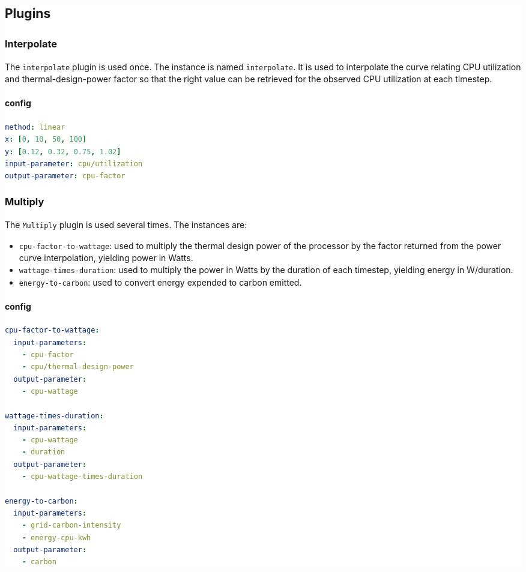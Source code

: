 ## Plugins

### Interpolate

The `interpolate` plugin is used once. The instance is named `interpolate`. It is used to interpolate the curve relating CPU utilization and thermal-design-power factor so that the right value can be retrieved for the observed CPU utilization at each timestep.

#### config

```yaml
method: linear
x: [0, 10, 50, 100]
y: [0.12, 0.32, 0.75, 1.02]
input-parameter: cpu/utilization
output-parameter: cpu-factor
```

### Multiply

The `Multiply` plugin is used several times. The instances are:

- `cpu-factor-to-wattage`: used to multiply the thermal design power of the processor by the factor returned from the power curve interpolation, yielding power in Watts.
- `wattage-times-duration`: used to multiply the power in Watts by the duration of each timestep, yielding energy in W/duration.
- `energy-to-carbon`: used to convert energy expended to carbon emitted.

#### config

```yaml
cpu-factor-to-wattage:
  input-parameters:
    - cpu-factor
    - cpu/thermal-design-power
  output-parameter:
    - cpu-wattage

wattage-times-duration:
  input-parameters:
    - cpu-wattage
    - duration
  output-parameter:
    - cpu-wattage-times-duration

energy-to-carbon:
  input-parameters:
    - grid-carbon-intensity
    - energy-cpu-kwh
  output-parameter:
    - carbon
```
